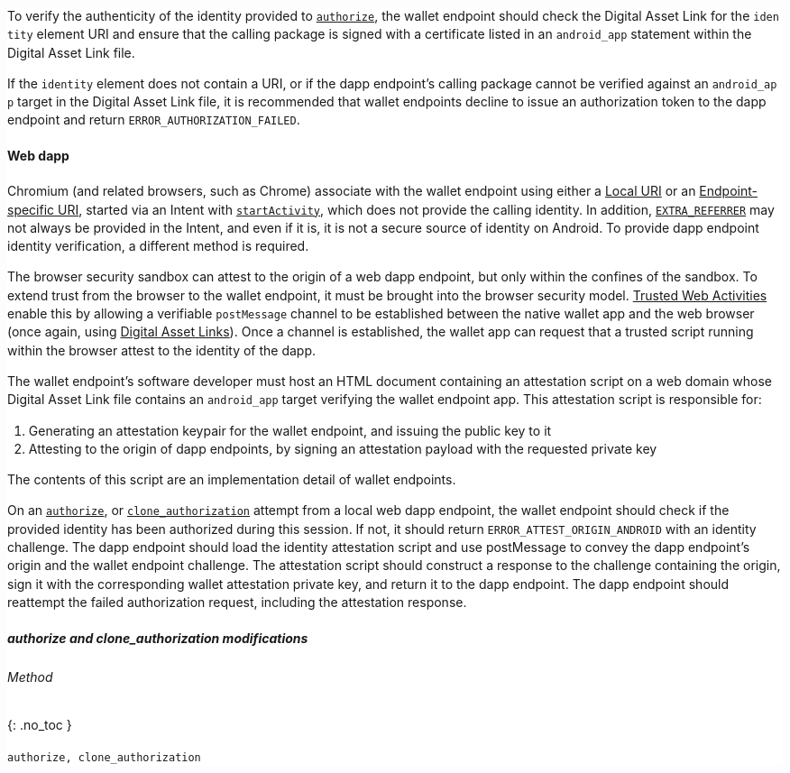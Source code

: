 To verify the authenticity of the identity provided to [`authorize`](#authorize), the wallet endpoint should check the Digital Asset Link for the `identity` element URI and ensure that the calling package is signed with a certificate listed in an `android_app` statement within the Digital Asset Link file.

If the `identity` element does not contain a URI, or if the dapp endpoint’s calling package cannot be verified against an `android_app` target in the Digital Asset Link file, it is recommended that wallet endpoints decline to issue an authorization token to the dapp endpoint and return `ERROR_AUTHORIZATION_FAILED`.

#### Web dapp

Chromium (and related browsers, such as Chrome) associate with the wallet endpoint using either a [Local URI](#local-uri) or an [Endpoint-specific URI](#endpoint-specific-uris), started via an Intent with [`startActivity`](https://developer.android.com/reference/android/app/Activity#startActivity(android.content.Intent)), which does not provide the calling identity. In addition, [`EXTRA_REFERRER`](https://developer.android.com/reference/android/content/Intent?hl=en#EXTRA_REFERRER) may not always be provided in the Intent, and even if it is, it is not a secure source of identity on Android. To provide dapp endpoint identity verification, a different method is required.

The browser security sandbox can attest to the origin of a web dapp endpoint, but only within the confines of the sandbox. To extend trust from the browser to the wallet endpoint, it must be brought into the browser security model. [Trusted Web Activities](https://developer.chrome.com/docs/android/trusted-web-activity/) enable this by allowing a verifiable `postMessage` channel to be established between the native wallet app and the web browser (once again, using [Digital Asset Links](https://developers.google.com/digital-asset-links/v1/statements)). Once a channel is established, the wallet app can request that a trusted script running within the browser attest to the identity of the dapp.

The wallet endpoint’s software developer must host an HTML document containing an attestation script on a web domain whose Digital Asset Link file contains an `android_app` target verifying the wallet endpoint app. This attestation script is responsible for:

1. Generating an attestation keypair for the wallet endpoint, and issuing the public key to it
2. Attesting to the origin of dapp endpoints, by signing an attestation payload with the requested private key

The contents of this script are an implementation detail of wallet endpoints.

On an [`authorize`](#authorize), or [`clone_authorization`](#clone_authorization) attempt from a local web dapp endpoint, the wallet endpoint should check if the provided identity has been authorized during this session. If not, it should return `ERROR_ATTEST_ORIGIN_ANDROID` with an identity challenge. The dapp endpoint should load the identity attestation script and use postMessage to convey the dapp endpoint’s origin and the wallet endpoint challenge. The attestation script should construct a response to the challenge containing the origin, sign it with the corresponding wallet attestation private key, and return it to the dapp endpoint. The dapp endpoint should reattempt the failed authorization request, including the attestation response.

##### authorize and clone_authorization modifications

###### Method
{: .no_toc }

```
authorize, clone_authorization
```
